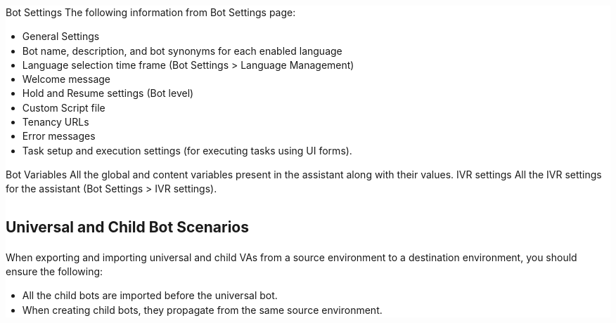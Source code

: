   <tr>
   <td>Bot Settings
   </td>
   <td>The following information from Bot Settings page:
<ul>

<li>General Settings

<li>Bot name, description, and bot synonyms for each enabled language

<li>Language selection time frame (Bot Settings > Language Management)

<li>Welcome message

<li>Hold and Resume settings (Bot level)

<li>Custom Script file

<li>Tenancy URLs

<li>Error messages

<li>Task setup and execution settings (for executing tasks using UI forms).
</li>
</ul>
   </td>
  </tr>
  <tr>
   <td>Bot Variables
   </td>
   <td>All the global and content variables present in the assistant along with their values.
   </td>
  </tr>
  <tr>
   <td>IVR settings
   </td>
   <td>All the IVR settings for the assistant (Bot Settings > IVR settings).
   </td>
  </tr>
</table>


		

	

	

		

			


## Universal and Child Bot Scenarios

When exporting and importing universal and child VAs from a source environment to a destination environment, you should ensure the following:



* All the child bots are imported before the universal bot.
* When creating child bots, they propagate from the same source environment.
